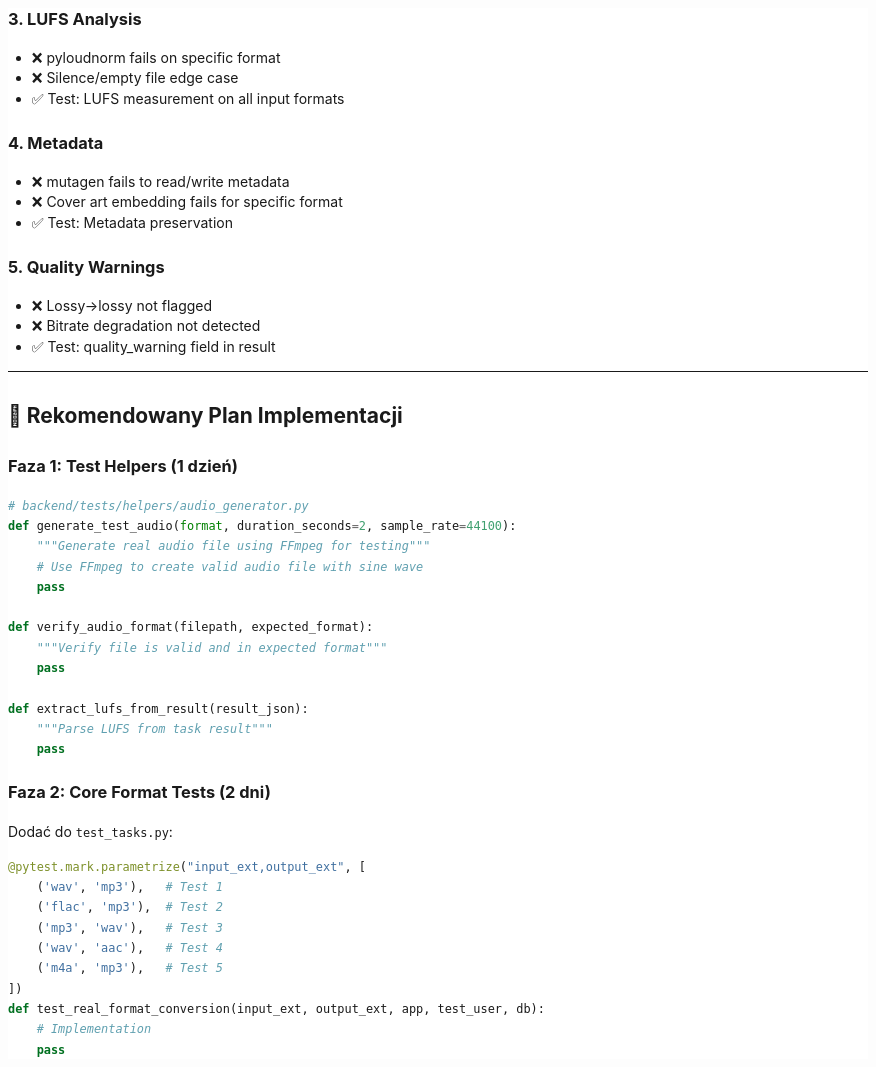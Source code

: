 ### 3. LUFS Analysis
- ❌ pyloudnorm fails on specific format
- ❌ Silence/empty file edge case
- ✅ Test: LUFS measurement on all input formats

### 4. Metadata
- ❌ mutagen fails to read/write metadata
- ❌ Cover art embedding fails for specific format
- ✅ Test: Metadata preservation

### 5. Quality Warnings
- ❌ Lossy→lossy not flagged
- ❌ Bitrate degradation not detected
- ✅ Test: quality_warning field in result

---

## 📝 Rekomendowany Plan Implementacji

### Faza 1: Test Helpers (1 dzień)
```python
# backend/tests/helpers/audio_generator.py
def generate_test_audio(format, duration_seconds=2, sample_rate=44100):
    """Generate real audio file using FFmpeg for testing"""
    # Use FFmpeg to create valid audio file with sine wave
    pass

def verify_audio_format(filepath, expected_format):
    """Verify file is valid and in expected format"""
    pass

def extract_lufs_from_result(result_json):
    """Parse LUFS from task result"""
    pass
```

### Faza 2: Core Format Tests (2 dni)
Dodać do `test_tasks.py`:
```python
@pytest.mark.parametrize("input_ext,output_ext", [
    ('wav', 'mp3'),   # Test 1
    ('flac', 'mp3'),  # Test 2
    ('mp3', 'wav'),   # Test 3
    ('wav', 'aac'),   # Test 4
    ('m4a', 'mp3'),   # Test 5
])
def test_real_format_conversion(input_ext, output_ext, app, test_user, db):
    # Implementation
    pass
```
